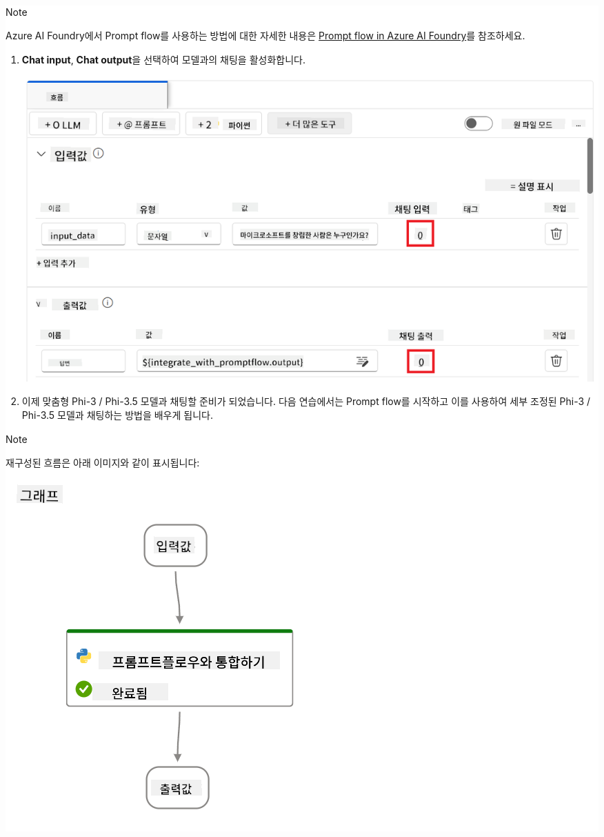 > [!NOTE]
> Azure AI Foundry에서 Prompt flow를 사용하는 방법에 대한 자세한 내용은 [Prompt flow in Azure AI Foundry](https://learn.microsoft.com/azure/ai-studio/how-to/prompt-flow)를 참조하세요.

1. **Chat input**, **Chat output**을 선택하여 모델과의 채팅을 활성화합니다.

    ![Input Output 선택.](../../../../../../translated_images/select-input-output.4d094b2da9e817e0ef7b9fd5339d929b50364b430ecc476a39c885ae9e4dcb35.ko.png)

1. 이제 맞춤형 Phi-3 / Phi-3.5 모델과 채팅할 준비가 되었습니다. 다음 연습에서는 Prompt flow를 시작하고 이를 사용하여 세부 조정된 Phi-3 / Phi-3.5 모델과 채팅하는 방법을 배우게 됩니다.

> [!NOTE]
>
> 재구성된 흐름은 아래 이미지와 같이 표시됩니다:
>
> ![흐름 예시](../../../../../../translated_images/graph-example.55ee258e205e3b686250c5fc480ffe8956eb9f4887f7b11e94a6720e0d032733.ko.png)